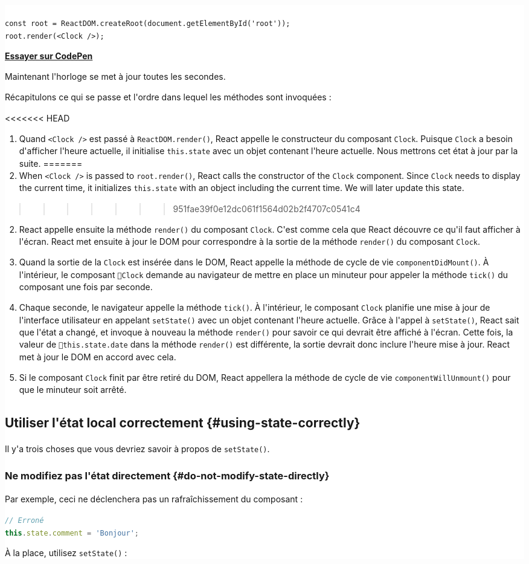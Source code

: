 ```js{18-22}

const root = ReactDOM.createRoot(document.getElementById('root'));
root.render(<Clock />);
```

[**Essayer sur CodePen**](https://codepen.io/gaearon/pen/amqdNA?editors=0010)

Maintenant l'horloge se met à jour toutes les secondes.

Récapitulons ce qui se passe et l'ordre dans lequel les méthodes sont invoquées :

<<<<<<< HEAD
1) Quand `<Clock />` est passé à `ReactDOM.render()`, React appelle le constructeur du composant `Clock`. Puisque `Clock` a besoin d'afficher l'heure actuelle, il initialise `this.state` avec un objet contenant l'heure actuelle. Nous mettrons cet état à jour par la suite.
=======
1) When `<Clock />` is passed to `root.render()`, React calls the constructor of the `Clock` component. Since `Clock` needs to display the current time, it initializes `this.state` with an object including the current time. We will later update this state.
>>>>>>> 951fae39f0e12dc061f1564d02b2f4707c0541c4

2) React appelle ensuite la méthode `render()` du composant `Clock`. C'est comme cela que React découvre ce qu'il faut afficher à l'écran. React met ensuite à jour le DOM pour correspondre à la sortie de la méthode `render()` du composant `Clock`.

3) Quand la sortie de la `Clock` est insérée dans le DOM, React appelle la méthode de cycle de vie `componentDidMount()`. À l'intérieur, le composant `Clock` demande au navigateur de mettre en place un minuteur pour appeler la méthode `tick()` du composant une fois par seconde.

4) Chaque seconde, le navigateur appelle la méthode `tick()`. À l'intérieur, le composant `Clock` planifie une mise à jour de l'interface utilisateur en appelant `setState()` avec un objet contenant l'heure actuelle. Grâce à l'appel à `setState()`, React sait que l'état a changé, et invoque à nouveau la méthode `render()` pour savoir ce qui devrait être affiché à l'écran. Cette fois, la valeur de `this.state.date` dans la méthode `render()` est différente, la sortie devrait donc inclure l'heure mise à jour. React met à jour le DOM en accord avec cela.

5) Si le composant `Clock` finit par être retiré du DOM, React appellera la méthode de cycle de vie `componentWillUnmount()` pour que le minuteur soit arrêté.

## Utiliser l'état local correctement {#using-state-correctly}

Il y'a trois choses que vous devriez savoir à propos de `setState()`.

### Ne modifiez pas l'état directement {#do-not-modify-state-directly}

Par exemple, ceci ne déclenchera pas un rafraîchissement du composant :

```js
// Erroné
this.state.comment = 'Bonjour';
```

À la place, utilisez `setState()` :
